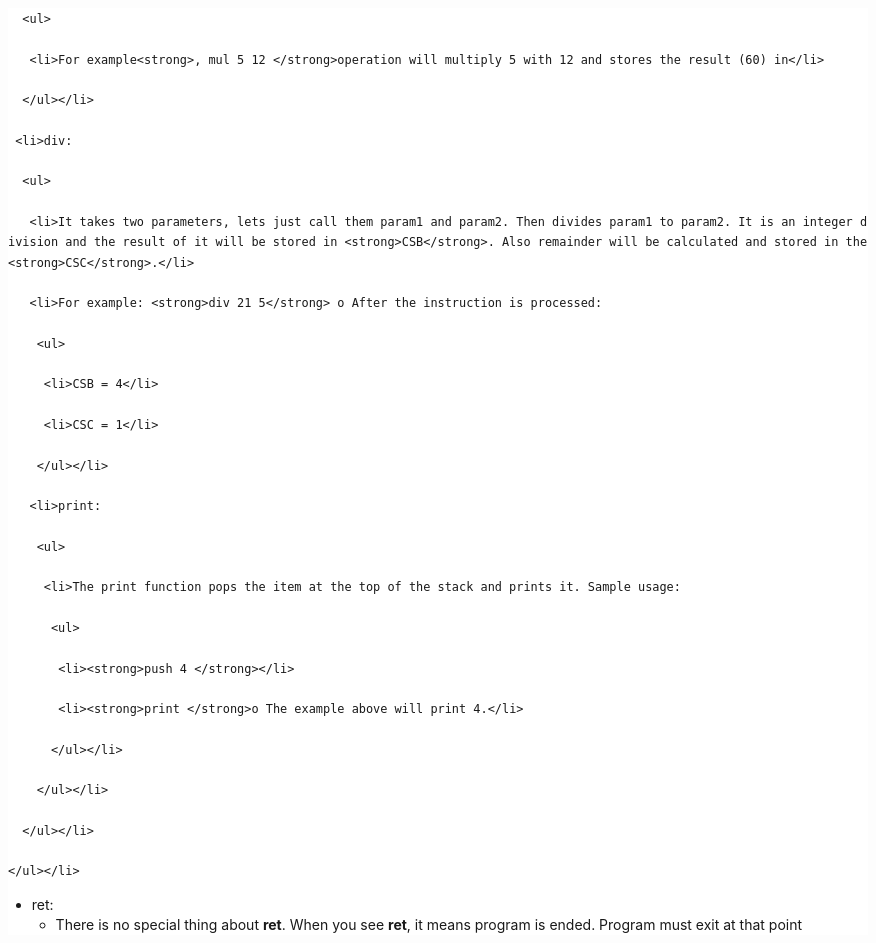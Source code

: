       <ul>

       <li>For example<strong>, mul 5 12 </strong>operation will multiply 5 with 12 and stores the result (60) in</li>

      </ul></li>

     <li>div:

      <ul>

       <li>It takes two parameters, lets just call them param1 and param2. Then divides param1 to param2. It is an integer division and the result of it will be stored in <strong>CSB</strong>. Also remainder will be calculated and stored in the <strong>CSC</strong>.</li>

       <li>For example: <strong>div 21 5</strong> o After the instruction is processed:

        <ul>

         <li>CSB = 4</li>

         <li>CSC = 1</li>

        </ul></li>

       <li>print:

        <ul>

         <li>The print function pops the item at the top of the stack and prints it. Sample usage:

          <ul>

           <li><strong>push 4 </strong></li>

           <li><strong>print </strong>o The example above will print 4.</li>

          </ul></li>

        </ul></li>

      </ul></li>

    </ul></li>

  </ul></li>

</ul>




<ul>

 <li>ret:

  <ul>

   <li>There is no special thing about <strong>ret</strong>. When you see <strong>ret</strong>, it means program is ended. Program must exit at that point</li>

  </ul></li>

</ul>
